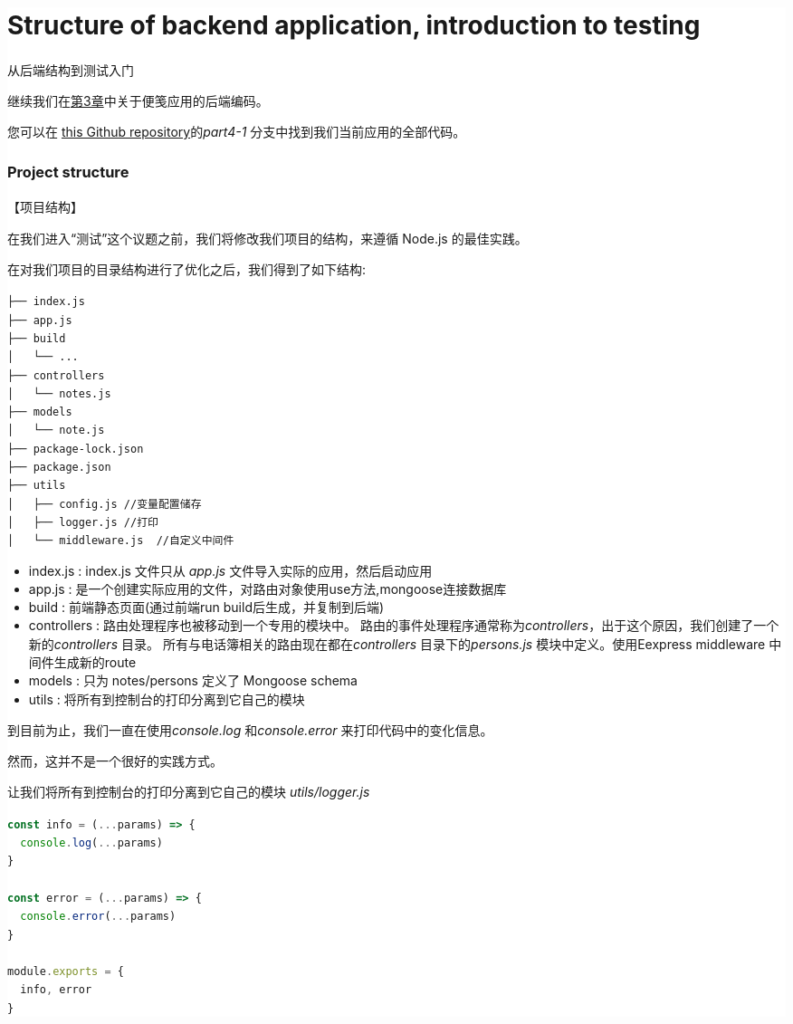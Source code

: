 # Structure of backend application, introduction to testing

从后端结构到测试入门

继续我们在[第3章](https://fullstackopen.com/zh/part3)中关于便笺应用的后端编码。

您可以在 [this Github repository](https://github.com/fullstack-hy2020/part3-notes-backend/tree/part4-1)的*part4-1* 分支中找到我们当前应用的全部代码。

### Project structure

【项目结构】

在我们进入“测试”这个议题之前，我们将修改我们项目的结构，来遵循 Node.js 的最佳实践。

在对我们项目的目录结构进行了优化之后，我们得到了如下结构:

```bash
├── index.js
├── app.js
├── build
│   └── ...
├── controllers
│   └── notes.js
├── models
│   └── note.js
├── package-lock.json
├── package.json
├── utils 
│   ├── config.js //变量配置储存
│   ├── logger.js //打印
│   └── middleware.js  //自定义中间件
```

- index.js : index.js 文件只从 *app.js* 文件导入实际的应用，然后启动应用
- app.js : 是一个创建实际应用的文件，对路由对象使用use方法,mongoose连接数据库
- build : 前端静态页面(通过前端run build后生成，并复制到后端)
- controllers : 路由处理程序也被移动到一个专用的模块中。 路由的事件处理程序通常称为*controllers*，出于这个原因，我们创建了一个新的*controllers* 目录。 所有与电话簿相关的路由现在都在*controllers* 目录下的*persons.js* 模块中定义。使用Eexpress middleware 中间件生成新的route
- models : 只为 notes/persons 定义了 Mongoose schema
- utils : 将所有到控制台的打印分离到它自己的模块



到目前为止，我们一直在使用*console.log* 和*console.error* 来打印代码中的变化信息。

然而，这并不是一个很好的实践方式。

让我们将所有到控制台的打印分离到它自己的模块 *utils/logger.js*

```js
const info = (...params) => {
  console.log(...params)
}

const error = (...params) => {
  console.error(...params)
}

module.exports = {
  info, error
}
```
